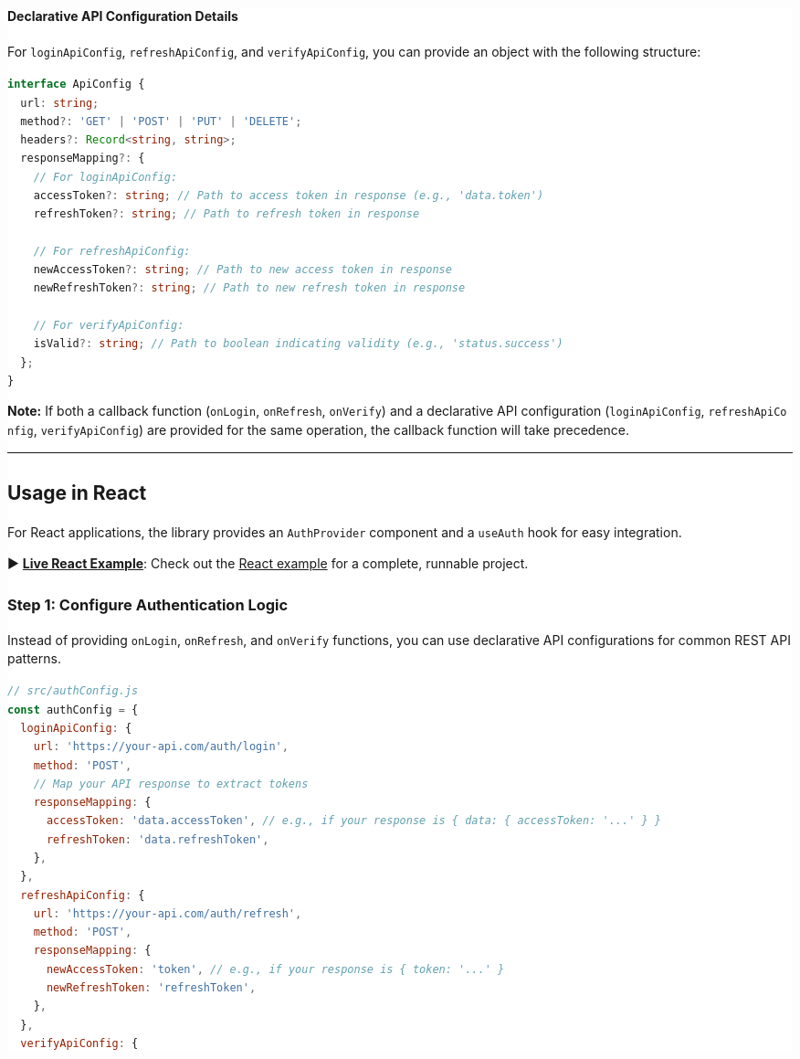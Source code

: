 #### Declarative API Configuration Details

For `loginApiConfig`, `refreshApiConfig`, and `verifyApiConfig`, you can provide an object with the following structure:

```typescript
interface ApiConfig {
  url: string;
  method?: 'GET' | 'POST' | 'PUT' | 'DELETE';
  headers?: Record<string, string>;
  responseMapping?: {
    // For loginApiConfig:
    accessToken?: string; // Path to access token in response (e.g., 'data.token')
    refreshToken?: string; // Path to refresh token in response

    // For refreshApiConfig:
    newAccessToken?: string; // Path to new access token in response
    newRefreshToken?: string; // Path to new refresh token in response

    // For verifyApiConfig:
    isValid?: string; // Path to boolean indicating validity (e.g., 'status.success')
  };
}
```

**Note:** If both a callback function (`onLogin`, `onRefresh`, `onVerify`) and a declarative API configuration (`loginApiConfig`, `refreshApiConfig`, `verifyApiConfig`) are provided for the same operation, the callback function will take precedence.

--- 

## Usage in React

For React applications, the library provides an `AuthProvider` component and a `useAuth` hook for easy integration.

▶️ **[Live React Example](examples/react-example)**: Check out the [React example](./examples/react-example) for a complete, runnable project.

### Step 1: Configure Authentication Logic

Instead of providing `onLogin`, `onRefresh`, and `onVerify` functions, you can use declarative API configurations for common REST API patterns.

```javascript
// src/authConfig.js
const authConfig = {
  loginApiConfig: {
    url: 'https://your-api.com/auth/login',
    method: 'POST',
    // Map your API response to extract tokens
    responseMapping: {
      accessToken: 'data.accessToken', // e.g., if your response is { data: { accessToken: '...' } }
      refreshToken: 'data.refreshToken',
    },
  },
  refreshApiConfig: {
    url: 'https://your-api.com/auth/refresh',
    method: 'POST',
    responseMapping: {
      newAccessToken: 'token', // e.g., if your response is { token: '...' }
      newRefreshToken: 'refreshToken',
    },
  },
  verifyApiConfig: {
```